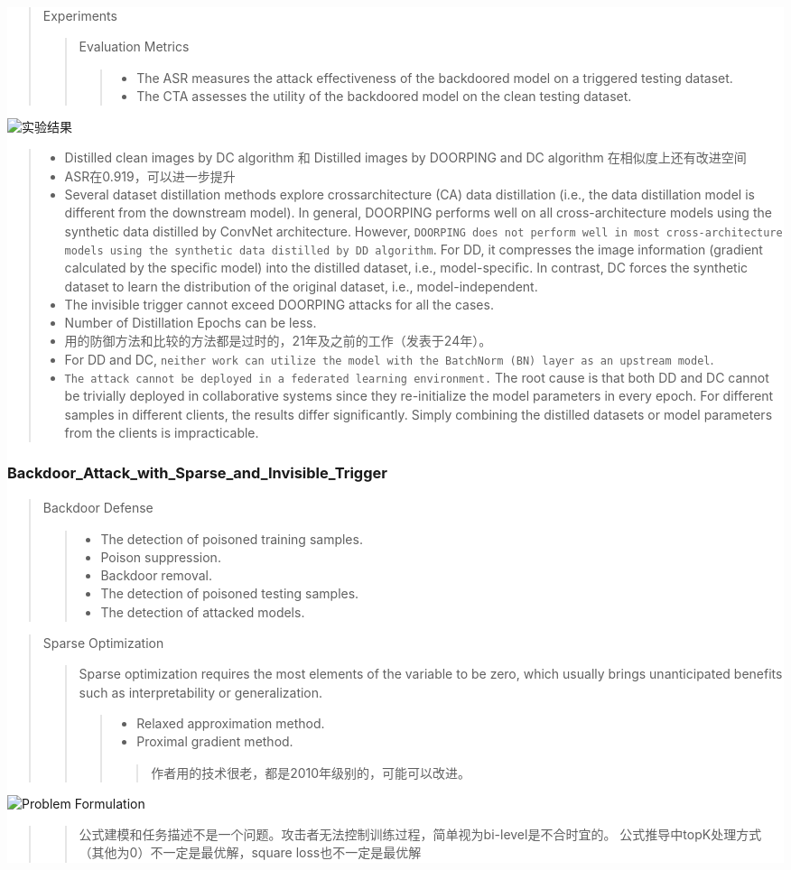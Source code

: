 > Experiments
> > Evaluation Metrics
> >> - The ASR measures the attack effectiveness of the backdoored model on a triggered testing dataset.
> >> - The CTA assesses the utility of the backdoored model on the clean testing dataset.

<img alt="实验结果" height="60" src="D:\figures\2.png" title="Results" width="60"/>

> - Distilled clean images by DC algorithm 和 Distilled images by DOORPING and DC algorithm 在相似度上还有改进空间
> - ASR在0.919，可以进一步提升
> - Several dataset distillation methods explore crossarchitecture (CA) data distillation (i.e., the data distillation model is different from the downstream model). In
general, DOORPING performs well on all cross-architecture models using the synthetic data distilled by ConvNet architecture. However, `DOORPING does not perform well in most
cross-architecture models using the synthetic data distilled by DD algorithm`. For DD, it compresses the image information (gradient calculated by the speciﬁc
model) into the distilled dataset, i.e., model-speciﬁc. In contrast, DC forces the synthetic dataset to learn the distribution of the original dataset, i.e., model-independent.
> - The invisible trigger cannot exceed DOORPING attacks for all the cases.
> - Number of Distillation Epochs can be less.
> - 用的防御方法和比较的方法都是过时的，21年及之前的工作（发表于24年）。
> - For DD and DC, `neither work can utilize the model with the BatchNorm (BN) layer as an upstream model`. 
> - `The attack cannot be deployed in a federated learning environment.` The root cause is that both DD
and DC cannot be trivially deployed in collaborative systems since they re-initialize the model parameters in every epoch. For different samples in different clients, the results
differ significantly. Simply combining the distilled datasets or model parameters from the clients is impracticable. 

### Backdoor_Attack_with_Sparse_and_Invisible_Trigger
> Backdoor Defense
> > - The detection of poisoned training samples.
> > - Poison suppression. 
> > - Backdoor removal.
> > - The detection of poisoned testing samples.
> > - The detection of attacked models.

>  Sparse Optimization
> > Sparse optimization requires the most elements of the variable to be zero, which usually brings unanticipated benefits
such as interpretability or generalization.
> > > - Relaxed approximation method.
> > > - Proximal gradient method.
> > > > 作者用的技术很老，都是2010年级别的，可能可以改进。

<img alt="Problem Formulation" height="60" src="D:\figures\4.png" title="Problem Formulation" width="60"/>

> > 公式建模和任务描述不是一个问题。攻击者无法控制训练过程，简单视为bi-level是不合时宜的。
> > 公式推导中topK处理方式（其他为0）不一定是最优解，square loss也不一定是最优解
